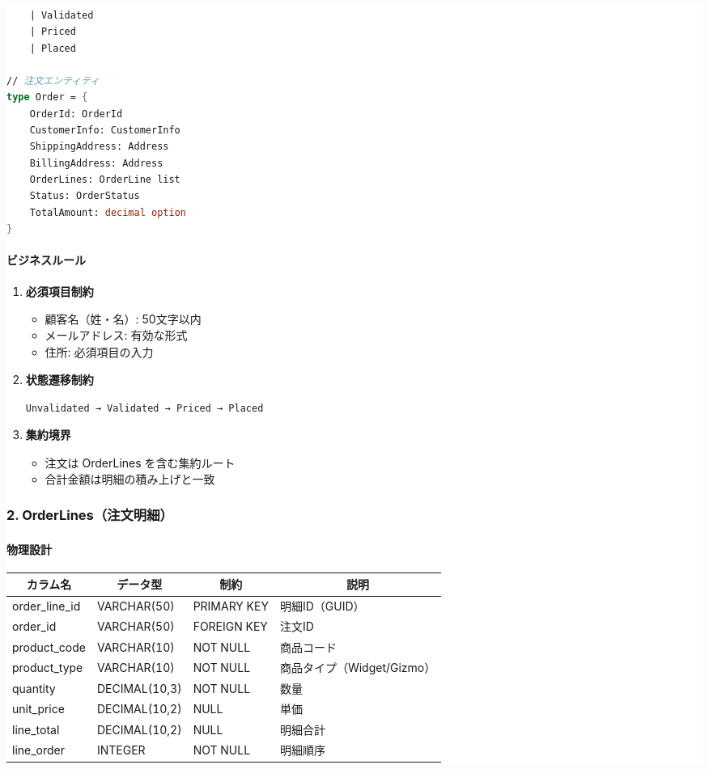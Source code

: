 ```fsharp
    | Validated
    | Priced
    | Placed

// 注文エンティティ
type Order = {
    OrderId: OrderId
    CustomerInfo: CustomerInfo
    ShippingAddress: Address
    BillingAddress: Address
    OrderLines: OrderLine list
    Status: OrderStatus
    TotalAmount: decimal option
}
```

#### ビジネスルール

1. **必須項目制約**
   - 顧客名（姓・名）: 50文字以内
   - メールアドレス: 有効な形式
   - 住所: 必須項目の入力

2. **状態遷移制約**
   ```
   Unvalidated → Validated → Priced → Placed
   ```

3. **集約境界**
   - 注文は OrderLines を含む集約ルート
   - 合計金額は明細の積み上げと一致

### 2. OrderLines（注文明細）

#### 物理設計

| カラム名 | データ型 | 制約 | 説明 |
|----------|----------|------|------|
| order_line_id | VARCHAR(50) | PRIMARY KEY | 明細ID（GUID） |
| order_id | VARCHAR(50) | FOREIGN KEY | 注文ID |
| product_code | VARCHAR(10) | NOT NULL | 商品コード |
| product_type | VARCHAR(10) | NOT NULL | 商品タイプ（Widget/Gizmo） |
| quantity | DECIMAL(10,3) | NOT NULL | 数量 |
| unit_price | DECIMAL(10,2) | NULL | 単価 |
| line_total | DECIMAL(10,2) | NULL | 明細合計 |
| line_order | INTEGER | NOT NULL | 明細順序 |
